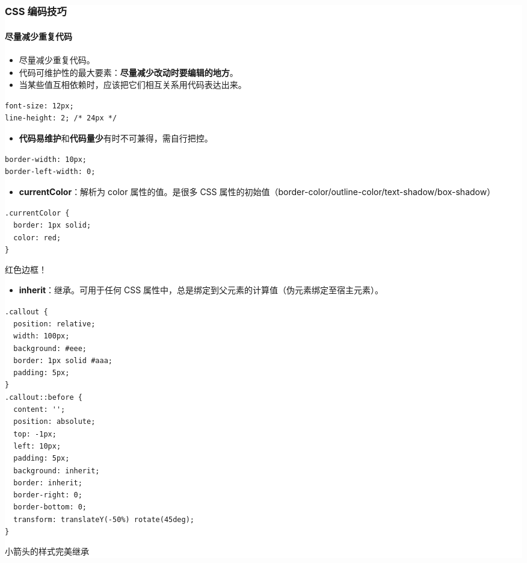 ### CSS 编码技巧

#### 尽量减少重复代码

- 尽量减少重复代码。
- 代码可维护性的最大要素：**尽量减少改动时要编辑的地方**。
- 当某些值互相依赖时，应该把它们相互关系用代码表达出来。

```less
font-size: 12px;
line-height: 2; /* 24px */
```

- **代码易维护**和**代码量少**有时不可兼得，需自行把控。

```less
border-width: 10px;
border-left-width: 0;
```

- **currentColor**：解析为 color 属性的值。是很多 CSS 属性的初始值（border-color/outline-color/text-shadow/box-shadow）

```less
.currentColor {
  border: 1px solid;
  color: red;
}
```

<div class="currentColor">红色边框！</div>

- **inherit**：继承。可用于任何 CSS 属性中，总是绑定到父元素的计算值（伪元素绑定至宿主元素）。

```less
.callout {
  position: relative;
  width: 100px;
  background: #eee;
  border: 1px solid #aaa;
  padding: 5px;
}
.callout::before {
  content: '';
  position: absolute;
  top: -1px;
  left: 10px;
  padding: 5px;
  background: inherit;
  border: inherit;
  border-right: 0;
  border-bottom: 0;
  transform: translateY(-50%) rotate(45deg);
}
```

<div class="callout">小箭头的样式完美继承</div>
